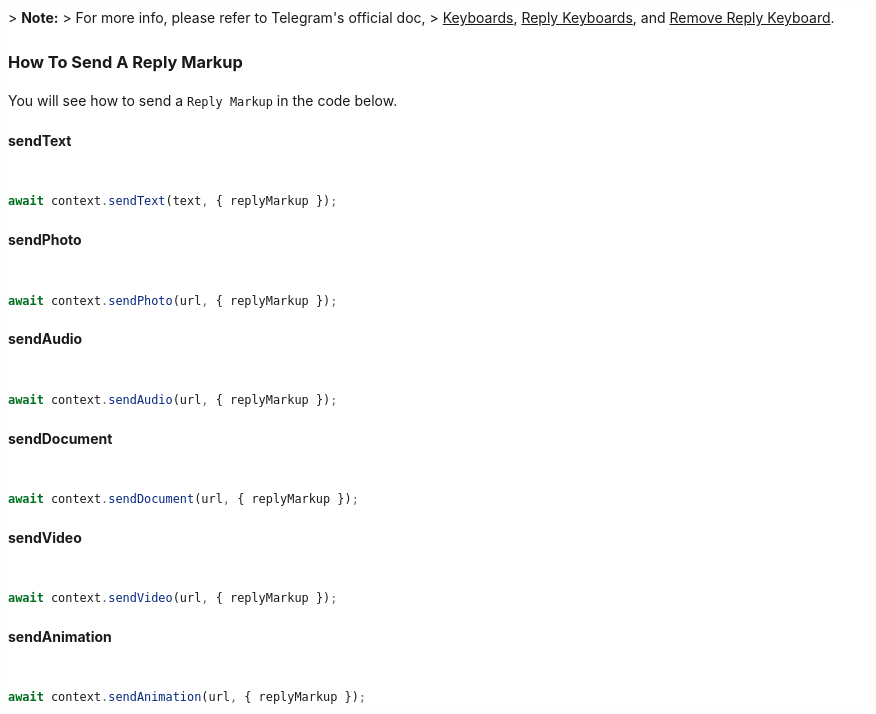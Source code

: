 &gt; **Note:**
&gt; For more info, please refer to Telegram's official doc,
&gt; [Keyboards](https://core.telegram.org/bots#keyboards), [Reply Keyboards](https://core.telegram.org/bots/api/#replykeyboardmarkup), and [Remove Reply Keyboard](https://core.telegram.org/bots/api/#replykeyboardremove).

### How To Send A Reply Markup

You will see how to send a `Reply Markup` in the code below.

#### sendText

```js

await context.sendText(text, { replyMarkup });

```

#### sendPhoto

```js

await context.sendPhoto(url, { replyMarkup });

```

#### sendAudio

```js

await context.sendAudio(url, { replyMarkup });

```

#### sendDocument

```js

await context.sendDocument(url, { replyMarkup });

```

#### sendVideo

```js

await context.sendVideo(url, { replyMarkup });

```

#### sendAnimation

```js

await context.sendAnimation(url, { replyMarkup });

```
